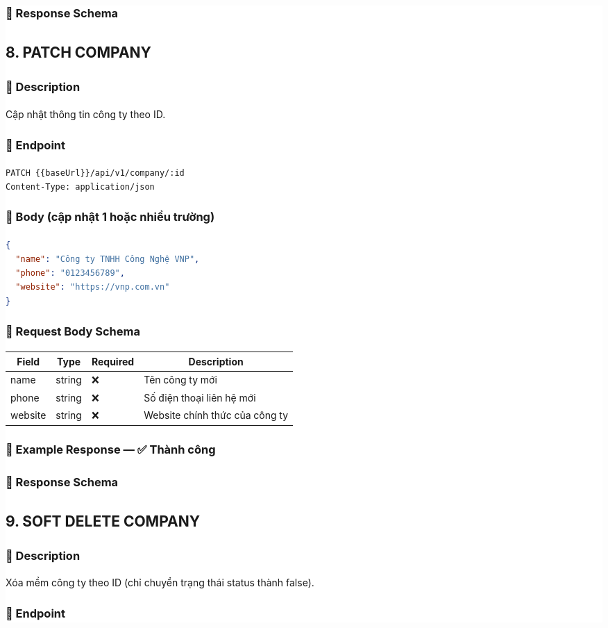 ### 📌 Response Schema

## 8. PATCH COMPANY

### 🧾 Description

Cập nhật thông tin công ty theo ID.

### 📌 Endpoint

```http
PATCH {{baseUrl}}/api/v1/company/:id
Content-Type: application/json

```

### 📌 Body (cập nhật 1 hoặc nhiều trường)

```json
{
  "name": "Công ty TNHH Công Nghệ VNP",
  "phone": "0123456789",
  "website": "https://vnp.com.vn"
}
```

### 📌 Request Body Schema

| Field   | Type   | Required | Description                    |
| ------- | ------ | -------- | ------------------------------ |
| name    | string | ❌       | Tên công ty mới                |
| phone   | string | ❌       | Số điện thoại liên hệ mới      |
| website | string | ❌       | Website chính thức của công ty |

### 📌 Example Response — ✅ Thành công

```json

```

### 📌 Response Schema

## 9. SOFT DELETE COMPANY

### 🧾 Description

Xóa mềm công ty theo ID (chỉ chuyển trạng thái status thành false).

### 📌 Endpoint
